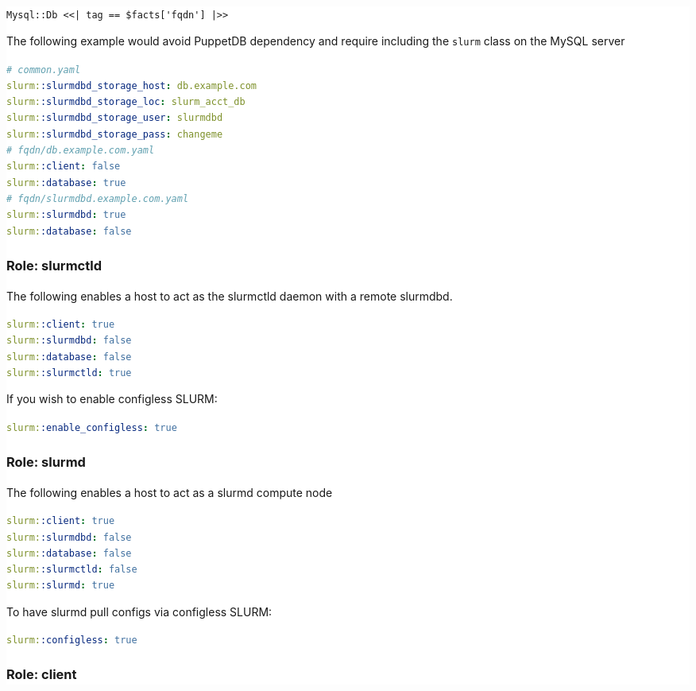 ```puppet
Mysql::Db <<| tag == $facts['fqdn'] |>>
```

The following example would avoid PuppetDB dependency and require including the `slurm` class on the MySQL server

```yaml
# common.yaml
slurm::slurmdbd_storage_host: db.example.com
slurm::slurmdbd_storage_loc: slurm_acct_db
slurm::slurmdbd_storage_user: slurmdbd
slurm::slurmdbd_storage_pass: changeme
# fqdn/db.example.com.yaml
slurm::client: false
slurm::database: true
# fqdn/slurmdbd.example.com.yaml
slurm::slurmdbd: true
slurm::database: false
```

### Role: slurmctld

The following enables a host to act as the slurmctld daemon with a remote slurmdbd.

```yaml
slurm::client: true
slurm::slurmdbd: false
slurm::database: false
slurm::slurmctld: true
```

If you wish to enable configless SLURM:

```yaml
slurm::enable_configless: true
```

### Role: slurmd

The following enables a host to act as a slurmd compute node

```yaml
slurm::client: true
slurm::slurmdbd: false
slurm::database: false
slurm::slurmctld: false
slurm::slurmd: true
```

To have slurmd pull configs via configless SLURM:

```yaml
slurm::configless: true
```

### Role: client
